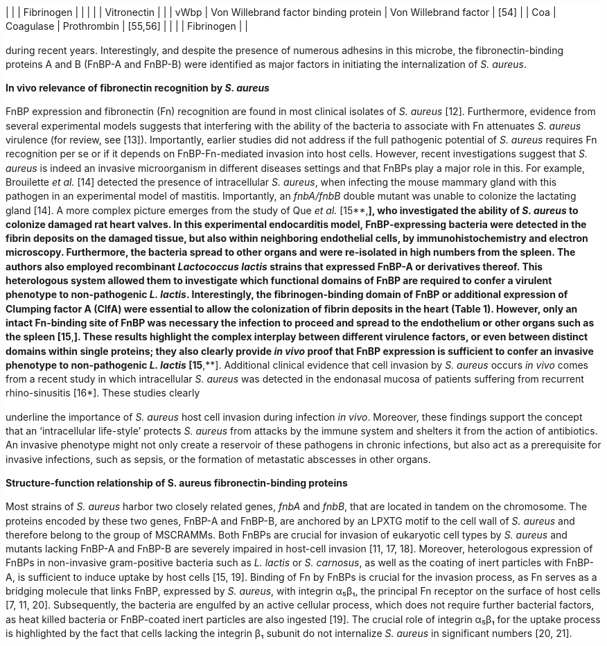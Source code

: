 |              |                                            | Fibrinogen                                               |           |
|              |                                            | Vitronectin                                              |           |
| vWbp         | Von Willebrand factor binding protein     | Von Willebrand factor                                   | [54]      |
| Coa          | Coagulase                                  | Prothrombin                                             | [55,56]   |
|              |                                            | Fibrinogen                                              |           |

during recent years. Interestingly, and despite the presence of numerous adhesins in this microbe, the fibronectin-binding proteins A and B (FnBP-A and FnBP-B) were identified as major factors in initiating the internalization of *S. aureus*.

**In vivo relevance of fibronectin recognition by *S. aureus***

FnBP expression and fibronectin (Fn) recognition are found in most clinical isolates of *S. aureus* [12]. Furthermore, evidence from several experimental models suggests that interfering with the ability of the bacteria to associate with Fn attenuates *S. aureus* virulence (for review, see [13]). Importantly, earlier studies did not address if the full pathogenic potential of *S. aureus* requires Fn recognition per se or if it depends on FnBP-Fn-mediated invasion into host cells. However, recent investigations suggest that *S. aureus* is indeed an invasive microorganism in different diseases settings and that FnBPs play a major role in this. For example, Brouilette *et al.* [14] detected the presence of intracellular *S. aureus*, when infecting the mouse mammary gland with this pathogen in an experimental model of mastitis. Importantly, an *fnbA/fnbB* double mutant was unable to colonize the lactating gland [14]. A more complex picture emerges from the study of Que *et al.* [15**,**], who investigated the ability of *S. aureus* to colonize damaged rat heart valves. In this experimental endocarditis model, FnBP-expressing bacteria were detected in the fibrin deposits on the damaged tissue, but also within neighboring endothelial cells, by immunohistochemistry and electron microscopy. Furthermore, the bacteria spread to other organs and were re-isolated in high numbers from the spleen. The authors also employed recombinant *Lactococcus lactis* strains that expressed FnBP-A or derivatives thereof. This heterologous system allowed them to investigate which functional domains of FnBP are required to confer a virulent phenotype to non-pathogenic *L. lactis*. Interestingly, the fibrinogen-binding domain of FnBP or additional expression of Clumping factor A (ClfA) were essential to allow the colonization of fibrin deposits in the heart (Table 1). However, only an intact Fn-binding site of FnBP was necessary the infection to proceed and spread to the endothelium or other organs such as the spleen [15**,**]. These results highlight the complex interplay between different virulence factors, or even between distinct domains within single proteins; they also clearly provide *in vivo* proof that FnBP expression is sufficient to confer an invasive phenotype to non-pathogenic *L. lactis* [15**,**]. Additional clinical evidence that cell invasion by *S. aureus* occurs *in vivo* comes from a recent study in which intracellular *S. aureus* was detected in the endonasal mucosa of patients suffering from recurrent rhino-sinusitis [16*]. These studies clearly

underline the importance of *S. aureus* host cell invasion during infection *in vivo*. Moreover, these findings support the concept that an ‘intracellular life-style’ protects *S. aureus* from attacks by the immune system and shelters it from the action of antibiotics. An invasive phenotype might not only create a reservoir of these pathogens in chronic infections, but also act as a prerequisite for invasive infections, such as sepsis, or the formation of metastatic abscesses in other organs.

**Structure-function relationship of S. aureus fibronectin-binding proteins**

Most strains of *S. aureus* harbor two closely related genes, *fnbA* and *fnbB*, that are located in tandem on the chromosome. The proteins encoded by these two genes, FnBP-A and FnBP-B, are anchored by an LPXTG motif to the cell wall of *S. aureus* and therefore belong to the group of MSCRAMMs. Both FnBPs are crucial for invasion of eukaryotic cell types by *S. aureus* and mutants lacking FnBP-A and FnBP-B are severely impaired in host-cell invasion [11, 17, 18]. Moreover, heterologous expression of FnBPs in non-invasive gram-positive bacteria such as *L. lactis* or *S. carnosus*, as well as the coating of inert particles with FnBP-A, is sufficient to induce uptake by host cells [15, 19]. Binding of Fn by FnBPs is crucial for the invasion process, as Fn serves as a bridging molecule that links FnBP, expressed by *S. aureus*, with integrin α₅β₁, the principal Fn receptor on the surface of host cells [7, 11, 20]. Subsequently, the bacteria are engulfed by an active cellular process, which does not require further bacterial factors, as heat killed bacteria or FnBP-coated inert particles are also ingested [19]. The crucial role of integrin α₅β₁ for the uptake process is highlighted by the fact that cells lacking the integrin β₁ subunit do not internalize *S. aureus* in significant numbers [20, 21].
